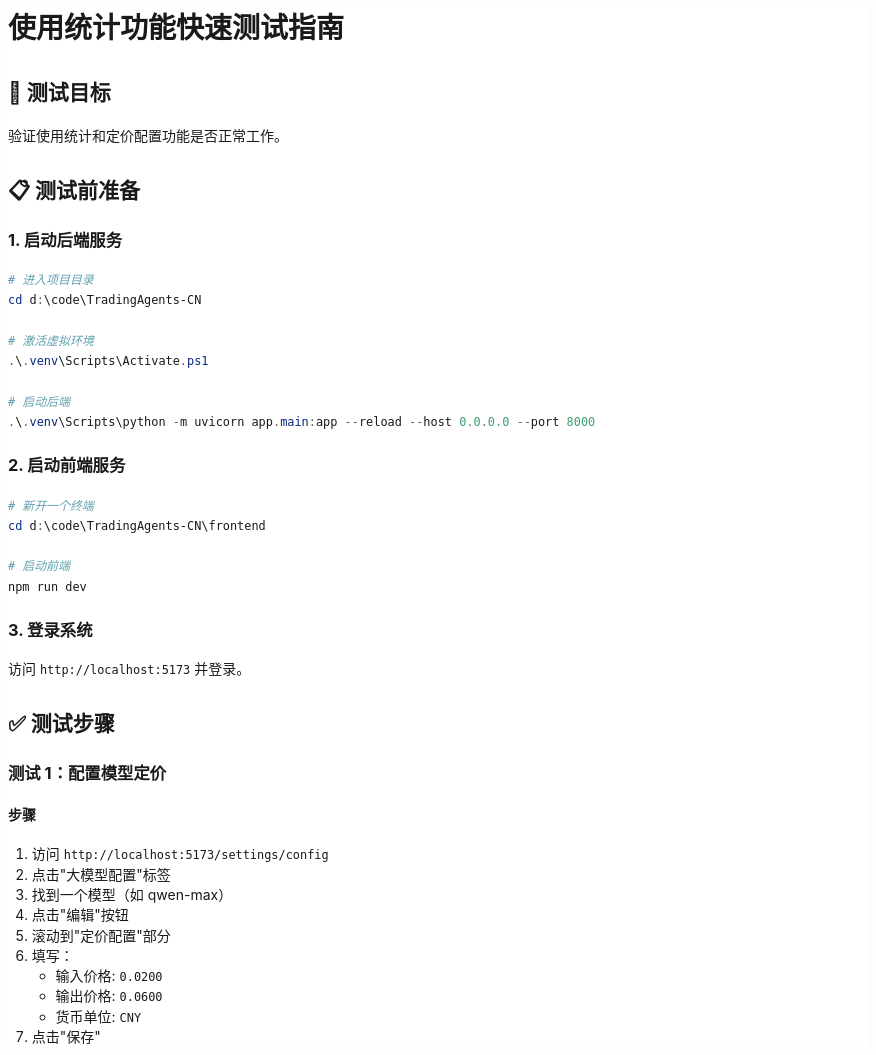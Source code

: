 # 使用统计功能快速测试指南

## 🎯 测试目标

验证使用统计和定价配置功能是否正常工作。

## 📋 测试前准备

### 1. 启动后端服务

```powershell
# 进入项目目录
cd d:\code\TradingAgents-CN

# 激活虚拟环境
.\.venv\Scripts\Activate.ps1

# 启动后端
.\.venv\Scripts\python -m uvicorn app.main:app --reload --host 0.0.0.0 --port 8000
```

### 2. 启动前端服务

```powershell
# 新开一个终端
cd d:\code\TradingAgents-CN\frontend

# 启动前端
npm run dev
```

### 3. 登录系统

访问 `http://localhost:5173` 并登录。

## ✅ 测试步骤

### 测试 1：配置模型定价

#### 步骤
1. 访问 `http://localhost:5173/settings/config`
2. 点击"大模型配置"标签
3. 找到一个模型（如 qwen-max）
4. 点击"编辑"按钮
5. 滚动到"定价配置"部分
6. 填写：
   - 输入价格: `0.0200`
   - 输出价格: `0.0600`
   - 货币单位: `CNY`
7. 点击"保存"
